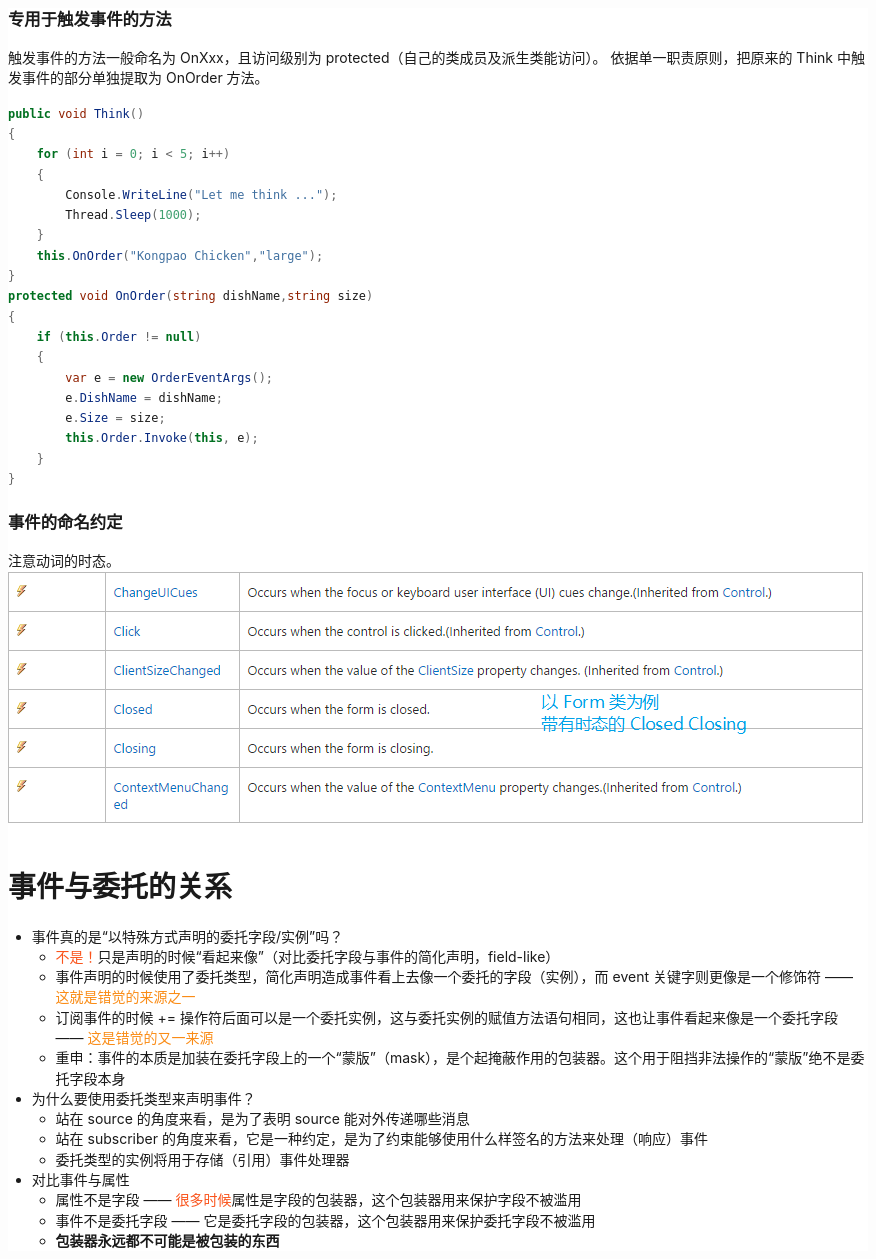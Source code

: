 ### 专用于触发事件的方法

触发事件的方法一般命名为 OnXxx，且访问级别为 protected（自己的类成员及派生类能访问）。
依据单一职责原则，把原来的 Think 中触发事件的部分单独提取为 OnOrder 方法。

```csharp
public void Think()
{
    for (int i = 0; i < 5; i++)
    {
        Console.WriteLine("Let me think ...");
        Thread.Sleep(1000);
    }
    this.OnOrder("Kongpao Chicken","large");
}
protected void OnOrder(string dishName,string size)
{
    if (this.Order != null)
    {
        var e = new OrderEventArgs();
        e.DishName = dishName;
        e.Size = size;
        this.Order.Invoke(this, e);
    }
}
```

### 事件的命名约定

注意动词的时态。 
![1539308528183-ab3ce083-1d8a-43c6-ab47-d78b1f79d884.png](./assets/020,021,022事件详解/1539308528183-ab3ce083-1d8a-43c6-ab47-d78b1f79d884-701992.png)

# 事件与委托的关系

+ 事件真的是“以特殊方式声明的委托字段/实例”吗？
  - <font style="color:#FA541C;">不是！</font>只是声明的时候“看起来像”（对比委托字段与事件的简化声明，field-like）
  - 事件声明的时候使用了委托类型，简化声明造成事件看上去像一个委托的字段（实例），而 event 关键字则更像是一个修饰符 —— <font style="color:#FA8C16;">这就是错觉的来源之一</font>
  - 订阅事件的时候 += 操作符后面可以是一个委托实例，这与委托实例的赋值方法语句相同，这也让事件看起来像是一个委托字段 —— <font style="color:#FA8C16;">这是错觉的又一来源</font>
  - 重申：事件的本质是加装在委托字段上的一个“蒙版”（mask），是个起掩蔽作用的包装器。这个用于阻挡非法操作的“蒙版”绝不是委托字段本身
+ 为什么要使用委托类型来声明事件？
  - 站在 source 的角度来看，是为了表明 source 能对外传递哪些消息
  - 站在 subscriber 的角度来看，它是一种约定，是为了约束能够使用什么样签名的方法来处理（响应）事件
  - 委托类型的实例将用于存储（引用）事件处理器
+ 对比事件与属性
  - 属性不是字段 —— <font style="color:#FA541C;">很多时候</font>属性是字段的包装器，这个包装器用来保护字段不被滥用
  - 事件不是委托字段 —— 它是委托字段的包装器，这个包装器用来保护委托字段不被滥用
  - **包装器永远都不可能是被包装的东西**